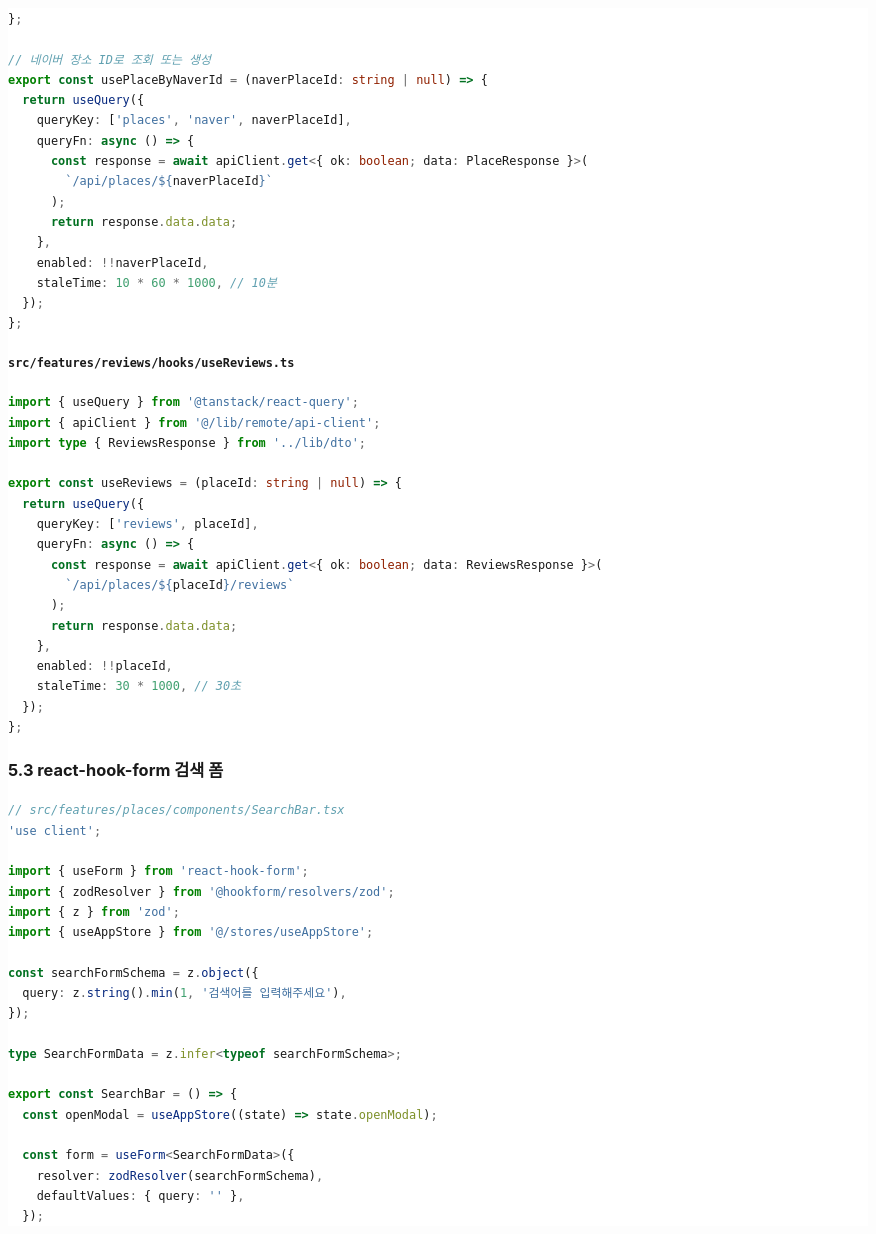 ```typescript
};

// 네이버 장소 ID로 조회 또는 생성
export const usePlaceByNaverId = (naverPlaceId: string | null) => {
  return useQuery({
    queryKey: ['places', 'naver', naverPlaceId],
    queryFn: async () => {
      const response = await apiClient.get<{ ok: boolean; data: PlaceResponse }>(
        `/api/places/${naverPlaceId}`
      );
      return response.data.data;
    },
    enabled: !!naverPlaceId,
    staleTime: 10 * 60 * 1000, // 10분
  });
};
```

#### `src/features/reviews/hooks/useReviews.ts`

```typescript
import { useQuery } from '@tanstack/react-query';
import { apiClient } from '@/lib/remote/api-client';
import type { ReviewsResponse } from '../lib/dto';

export const useReviews = (placeId: string | null) => {
  return useQuery({
    queryKey: ['reviews', placeId],
    queryFn: async () => {
      const response = await apiClient.get<{ ok: boolean; data: ReviewsResponse }>(
        `/api/places/${placeId}/reviews`
      );
      return response.data.data;
    },
    enabled: !!placeId,
    staleTime: 30 * 1000, // 30초
  });
};
```

### 5.3 react-hook-form 검색 폼

```typescript
// src/features/places/components/SearchBar.tsx
'use client';

import { useForm } from 'react-hook-form';
import { zodResolver } from '@hookform/resolvers/zod';
import { z } from 'zod';
import { useAppStore } from '@/stores/useAppStore';

const searchFormSchema = z.object({
  query: z.string().min(1, '검색어를 입력해주세요'),
});

type SearchFormData = z.infer<typeof searchFormSchema>;

export const SearchBar = () => {
  const openModal = useAppStore((state) => state.openModal);

  const form = useForm<SearchFormData>({
    resolver: zodResolver(searchFormSchema),
    defaultValues: { query: '' },
  });
```